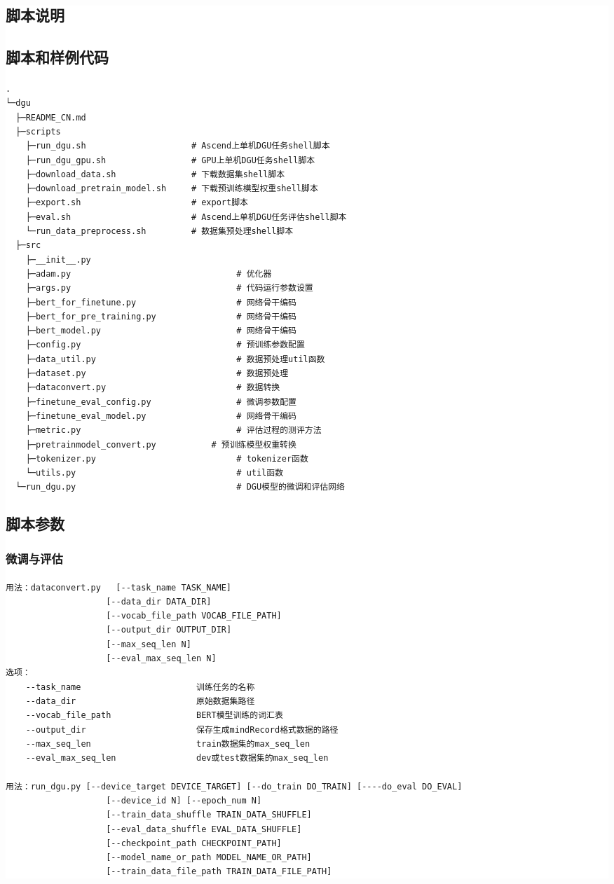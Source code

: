## 脚本说明

## 脚本和样例代码

```shell
.
└─dgu
  ├─README_CN.md
  ├─scripts
    ├─run_dgu.sh                     # Ascend上单机DGU任务shell脚本
    ├─run_dgu_gpu.sh                 # GPU上单机DGU任务shell脚本
    ├─download_data.sh               # 下载数据集shell脚本
    ├─download_pretrain_model.sh     # 下载预训练模型权重shell脚本
    ├─export.sh                      # export脚本
    ├─eval.sh                        # Ascend上单机DGU任务评估shell脚本
    └─run_data_preprocess.sh         # 数据集预处理shell脚本
  ├─src
    ├─__init__.py
    ├─adam.py                                 # 优化器
    ├─args.py                                 # 代码运行参数设置
    ├─bert_for_finetune.py                    # 网络骨干编码
    ├─bert_for_pre_training.py                # 网络骨干编码
    ├─bert_model.py                           # 网络骨干编码
    ├─config.py                               # 预训练参数配置
    ├─data_util.py                            # 数据预处理util函数
    ├─dataset.py                              # 数据预处理
    ├─dataconvert.py                          # 数据转换
    ├─finetune_eval_config.py                 # 微调参数配置
    ├─finetune_eval_model.py                  # 网络骨干编码
    ├─metric.py                               # 评估过程的测评方法
    ├─pretrainmodel_convert.py           # 预训练模型权重转换
    ├─tokenizer.py                            # tokenizer函数
    └─utils.py                                # util函数
  └─run_dgu.py                                # DGU模型的微调和评估网络
```

## 脚本参数

### 微调与评估

```shell
用法：dataconvert.py   [--task_name TASK_NAME]
                    [--data_dir DATA_DIR]
                    [--vocab_file_path VOCAB_FILE_PATH]
                    [--output_dir OUTPUT_DIR]
                    [--max_seq_len N]
                    [--eval_max_seq_len N]
选项：
    --task_name                       训练任务的名称
    --data_dir                        原始数据集路径
    --vocab_file_path                 BERT模型训练的词汇表
    --output_dir                      保存生成mindRecord格式数据的路径
    --max_seq_len                     train数据集的max_seq_len
    --eval_max_seq_len                dev或test数据集的max_seq_len

用法：run_dgu.py [--device_target DEVICE_TARGET] [--do_train DO_TRAIN] [----do_eval DO_EVAL]
                    [--device_id N] [--epoch_num N]
                    [--train_data_shuffle TRAIN_DATA_SHUFFLE]
                    [--eval_data_shuffle EVAL_DATA_SHUFFLE]
                    [--checkpoint_path CHECKPOINT_PATH]
                    [--model_name_or_path MODEL_NAME_OR_PATH]
                    [--train_data_file_path TRAIN_DATA_FILE_PATH]
```